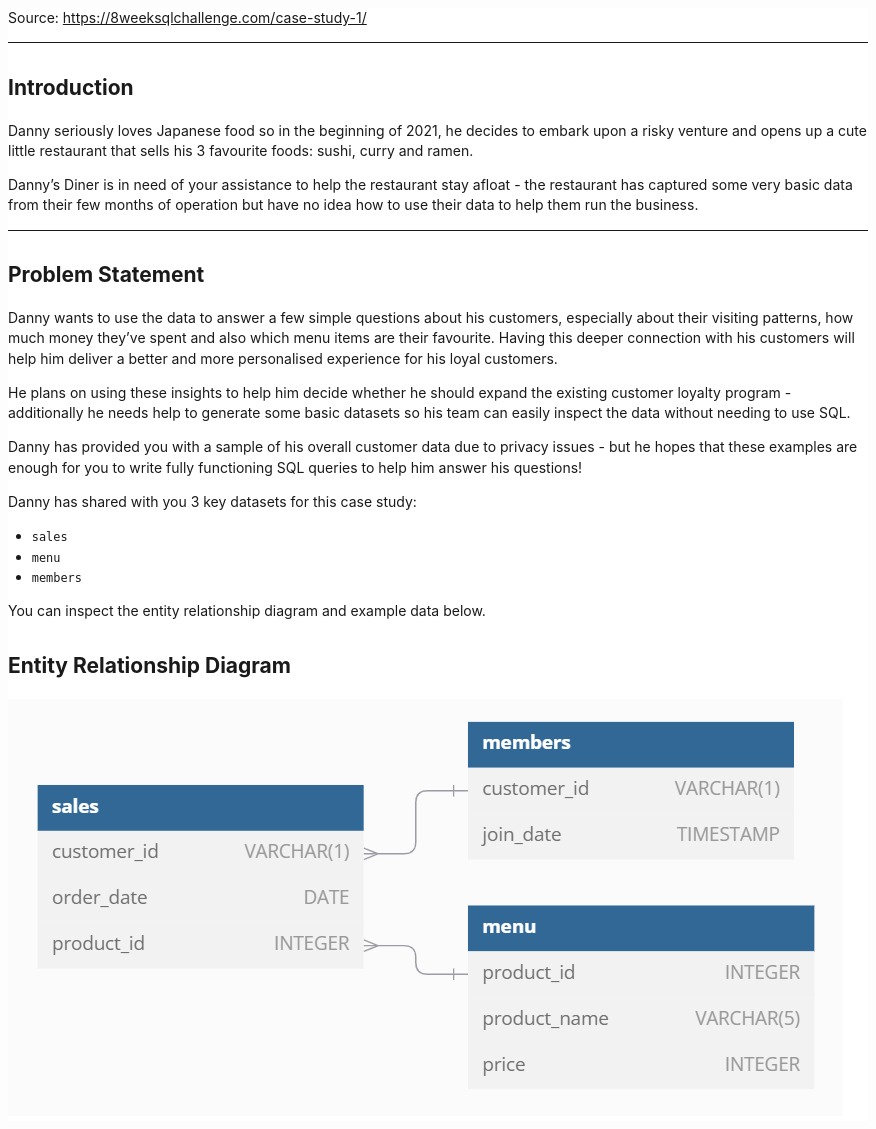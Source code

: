 Source: https://8weeksqlchallenge.com/case-study-1/

---

## Introduction

Danny seriously loves Japanese food so in the beginning of 2021, he decides to embark upon a risky venture and opens up a cute little restaurant that sells his 3 favourite foods: sushi, curry and ramen.

Danny’s Diner is in need of your assistance to help the restaurant stay afloat - the restaurant has captured some very basic data from their few months of operation but have no idea how to use their data to help them run the business.

---

## Problem Statement

Danny wants to use the data to answer a few simple questions about his customers, especially about their visiting patterns, how much money they’ve spent and also which menu items are their favourite. Having this deeper connection with his customers will help him deliver a better and more personalised experience for his loyal customers.

He plans on using these insights to help him decide whether he should expand the existing customer loyalty program - additionally he needs help to generate some basic datasets so his team can easily inspect the data without needing to use SQL.

Danny has provided you with a sample of his overall customer data due to privacy issues - but he hopes that these examples are enough for you to write fully functioning SQL queries to help him answer his questions!

Danny has shared with you 3 key datasets for this case study:

- `sales`
- `menu`
- `members`

You can inspect the entity relationship diagram and example data below.

## Entity Relationship Diagram

![](../src/Pasted%20image%2020250110153734.png)
